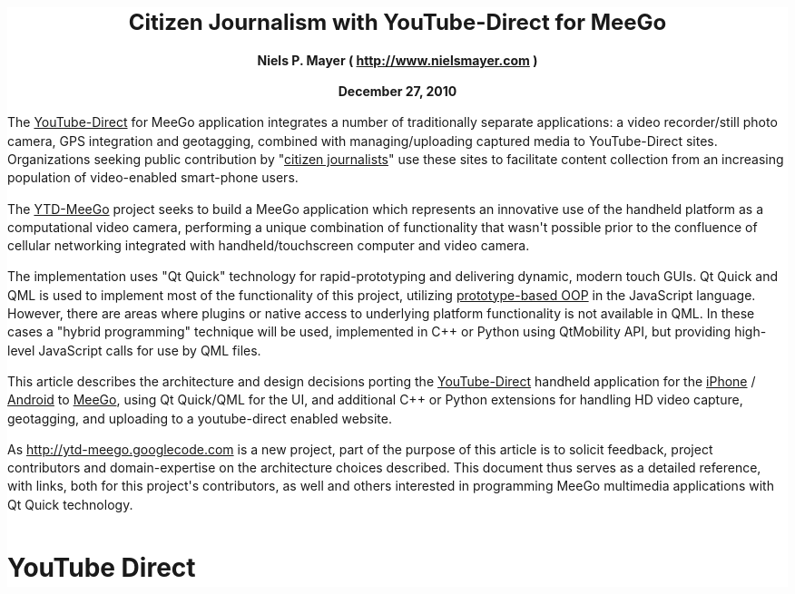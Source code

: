 <p align='center'><font size='5'><b>Citizen Journalism with YouTube-Direct for MeeGo</b></font></p>
<p align='center'><b>Niels P. Mayer ( <a href='http://www.nielsmayer.com'>http://www.nielsmayer.com</a> )</b></p>
<p align='center'><b>December 27, 2010</b></p>



The
[YouTube-Direct](http://youtube-direct.googlecode.com)
for MeeGo application integrates a number of traditionally separate
applications: a video recorder/still photo camera, GPS integration and
geotagging, combined with managing/uploading captured media to
YouTube-Direct sites. Organizations seeking public contribution by
"[citizen journalists](http://gigaom.com/video/youtube-direct-abc7/)" use
these sites to facilitate content collection from an increasing population
of video-enabled smart-phone users.

The [YTD-MeeGo](http://ytd-meego.googlecode.com) project seeks to build a
MeeGo application which represents an innovative use of the handheld
platform as a computational video camera, performing a unique combination
of functionality that wasn't possible prior to the confluence of cellular
networking integrated with handheld/touchscreen computer and video camera.

The implementation uses "Qt Quick" technology for rapid-prototyping and
delivering dynamic, modern touch GUIs. Qt Quick and QML is used to
implement most of the functionality of this project, utilizing
[prototype-based OOP](http://en.wikipedia.org/wiki/JavaScript#Prototype-based)
in the JavaScript language. However, there are areas where plugins or
native access to underlying platform functionality is not available in
QML. In these cases a "hybrid programming" technique will be used,
implemented in C++ or Python using QtMobility API, but providing
high-level JavaScript calls for use by QML files.

This article describes the architecture and design decisions porting the
[YouTube-Direct](http://youtube-direct.googlecode.com)
handheld application for the
[iPhone](http://ytd-iphone.googlecode.com)
/
[Android](http://ytd-android.googlecode.com) to
[MeeGo](http://meego.com), using
Qt Quick/QML
for the UI, and additional C++ or Python extensions for
handling HD video capture, geotagging, and uploading to a youtube-direct
enabled website.

As http://ytd-meego.googlecode.com is a new project, part of the purpose of
this article is to solicit feedback, project contributors and
domain-expertise on the architecture choices described. This document thus
serves as a detailed reference, with links, both for this project's
contributors, as well and others interested in programming MeeGo
multimedia applications with Qt Quick technology.

# YouTube Direct #
